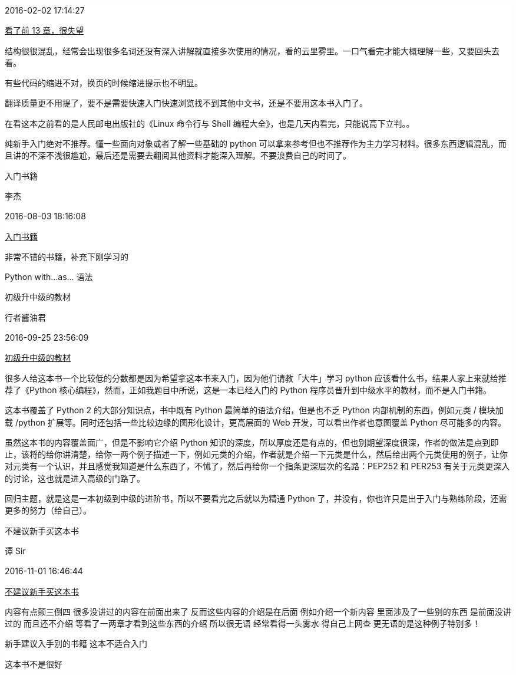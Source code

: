 2016-02-02 17:14:27

[看了前 13 章，很失望](https://book.douban.com/review/7758654/)

结构很很混乱，经常会出现很多名词还没有深入讲解就直接多次使用的情况，看的云里雾里。一口气看完才能大概理解一些，又要回头去看。

有些代码的缩进不对，换页的时候缩进提示也不明显。

翻译质量更不用提了，要不是需要快速入门快速浏览找不到其他中文书，还是不要用这本书入门了。

在看这本之前看的是人民邮电出版社的《Linux 命令行与 Shell 编程大全》，也是几天内看完，只能说高下立判。。

纯新手入门绝对不推荐。懂一些面向对象或者了解一些基础的 python 可以拿来参考但也不推荐作为主力学习材料。很多东西逻辑混乱，而且讲的不深不浅很尴尬，最后还是需要去翻阅其他资料才能深入理解。不要浪费自己的时间了。

入门书籍

李杰

2016-08-03 18:16:08

[入门书籍](https://book.douban.com/review/8021485/)

非常不错的书籍，补充下刚学习的

Python with...as... 语法


      

初级升中级的教材

行者酱油君

2016-09-25 23:56:09

[初级升中级的教材](https://book.douban.com/review/8101657/)

很多人给这本书一个比较低的分数都是因为希望拿这本书来入门，因为他们请教「大牛」学习 python 应该看什么书，结果人家上来就给推荐了《Python 核心编程》，然而，正如我题目中所说，这是一本已经入门的 Python 程序员晋升到中级水平的教材，而不是入门书籍。

这本书覆盖了 Python 2 的大部分知识点，书中既有 Python 最简单的语法介绍，但是也不乏 Python 内部机制的东西，例如元类 / 模块加载 /python 扩展等。同时还包括一些比较边缘的图形化设计，更高层面的 Web 开发，可以看出作者也意图覆盖 Python 尽可能多的内容。

虽然这本书的内容覆盖面广，但是不影响它介绍 Python 知识的深度，所以厚度还是有点的，但也别期望深度很深，作者的做法是点到即止，该将的给你讲清楚，给你一两个例子描述一下，例如元类的介绍，作者就是介绍一下元类是什么，然后给出两个元类使用的例子，让你对元类有一个认识，并且感觉我知道是什么东西了，不怵了，然后再给你一个指条更深层次的名路：PEP252 和 PER253 有关于元类更深入的讨论，这也就是进入高级的门路了。

回归主题，就是这是一本初级到中级的进阶书，所以不要看完之后就以为精通 Python 了，并没有，你也许只是出于入门与熟练阶段，还需更多的努力（给自己）。

不建议新手买这本书

谭 Sir

2016-11-01 16:46:44

[不建议新手买这本书](https://book.douban.com/review/8153353/)

内容有点颠三倒四 很多没讲过的内容在前面出来了 反而这些内容的介绍是在后面 例如介绍一个新内容 里面涉及了一些别的东西  是前面没讲过的 而且还不介绍 等看了一两章才看到这些东西的介绍 所以很无语 经常看得一头雾水 得自己上网查 更无语的是这种例子特别多！

新手建议入手别的书籍 这本不适合入门

这本书不是很好
